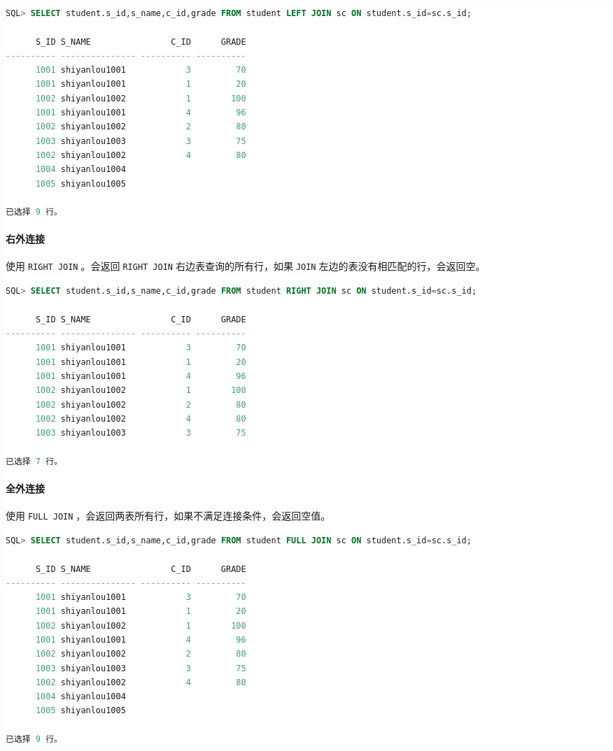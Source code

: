 ```sql
SQL> SELECT student.s_id,s_name,c_id,grade FROM student LEFT JOIN sc ON student.s_id=sc.s_id;

      S_ID S_NAME                C_ID      GRADE
---------- --------------- ---------- ----------
      1001 shiyanlou1001            3         70
      1001 shiyanlou1001            1         20
      1002 shiyanlou1002            1        100
      1001 shiyanlou1001            4         96
      1002 shiyanlou1002            2         80
      1003 shiyanlou1003            3         75
      1002 shiyanlou1002            4         80
      1004 shiyanlou1004
      1005 shiyanlou1005

已选择 9 行。
```

#### 右外连接

使用 `RIGHT JOIN` 。会返回 `RIGHT JOIN` 右边表查询的所有行，如果 `JOIN` 左边的表没有相匹配的行，会返回空。 

```sql
SQL> SELECT student.s_id,s_name,c_id,grade FROM student RIGHT JOIN sc ON student.s_id=sc.s_id;

      S_ID S_NAME                C_ID      GRADE
---------- --------------- ---------- ----------
      1001 shiyanlou1001            3         70
      1001 shiyanlou1001            1         20
      1001 shiyanlou1001            4         96
      1002 shiyanlou1002            1        100
      1002 shiyanlou1002            2         80
      1002 shiyanlou1002            4         80
      1003 shiyanlou1003            3         75

已选择 7 行。
```

#### 全外连接

使用 `FULL JOIN` ，会返回两表所有行，如果不满足连接条件，会返回空值。

```sql
SQL> SELECT student.s_id,s_name,c_id,grade FROM student FULL JOIN sc ON student.s_id=sc.s_id;

      S_ID S_NAME                C_ID      GRADE
---------- --------------- ---------- ----------
      1001 shiyanlou1001            3         70
      1001 shiyanlou1001            1         20
      1002 shiyanlou1002            1        100
      1001 shiyanlou1001            4         96
      1002 shiyanlou1002            2         80
      1003 shiyanlou1003            3         75
      1002 shiyanlou1002            4         80
      1004 shiyanlou1004
      1005 shiyanlou1005

已选择 9 行。
```
